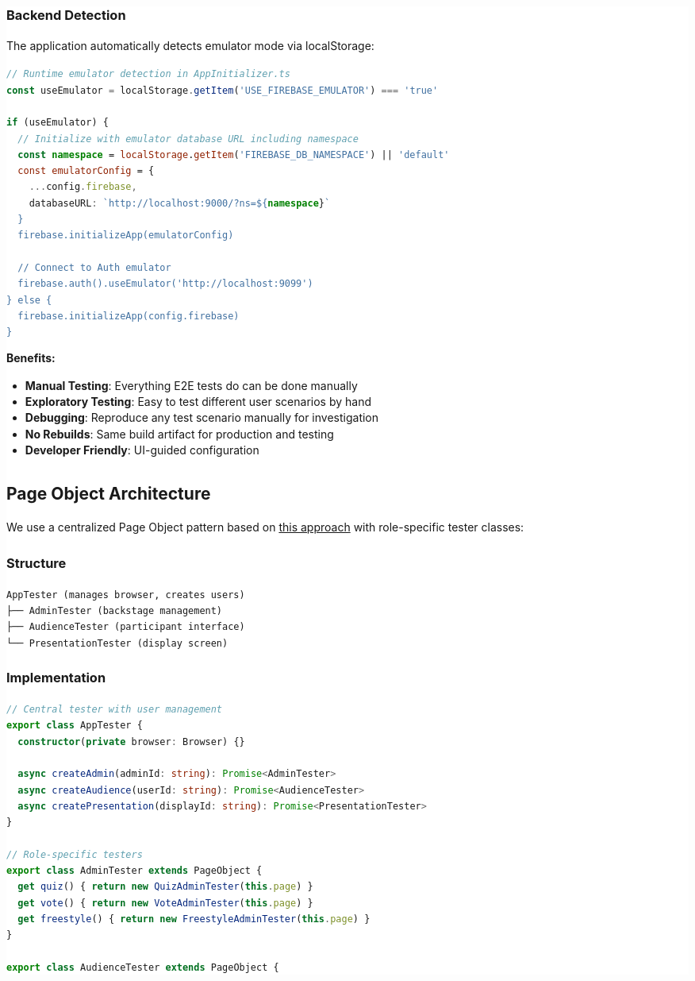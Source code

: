 ### Backend Detection

The application automatically detects emulator mode via localStorage:

```typescript
// Runtime emulator detection in AppInitializer.ts
const useEmulator = localStorage.getItem('USE_FIREBASE_EMULATOR') === 'true'

if (useEmulator) {
  // Initialize with emulator database URL including namespace
  const namespace = localStorage.getItem('FIREBASE_DB_NAMESPACE') || 'default'
  const emulatorConfig = {
    ...config.firebase,
    databaseURL: `http://localhost:9000/?ns=${namespace}`
  }
  firebase.initializeApp(emulatorConfig)
  
  // Connect to Auth emulator  
  firebase.auth().useEmulator('http://localhost:9099')
} else {
  firebase.initializeApp(config.firebase)
}
```

**Benefits:**
- **Manual Testing**: Everything E2E tests do can be done manually
- **Exploratory Testing**: Easy to test different user scenarios by hand  
- **Debugging**: Reproduce any test scenario manually for investigation
- **No Rebuilds**: Same build artifact for production and testing
- **Developer Friendly**: UI-guided configuration

## Page Object Architecture

We use a centralized Page Object pattern based on [this approach](https://notes.dt.in.th/PlaywrightPageObject) with role-specific tester classes:

### Structure

```
AppTester (manages browser, creates users)
├── AdminTester (backstage management)
├── AudienceTester (participant interface)  
└── PresentationTester (display screen)
```

### Implementation

```typescript
// Central tester with user management
export class AppTester {
  constructor(private browser: Browser) {}
  
  async createAdmin(adminId: string): Promise<AdminTester>
  async createAudience(userId: string): Promise<AudienceTester>
  async createPresentation(displayId: string): Promise<PresentationTester>
}

// Role-specific testers
export class AdminTester extends PageObject {
  get quiz() { return new QuizAdminTester(this.page) }
  get vote() { return new VoteAdminTester(this.page) }
  get freestyle() { return new FreestyleAdminTester(this.page) }
}

export class AudienceTester extends PageObject {
```